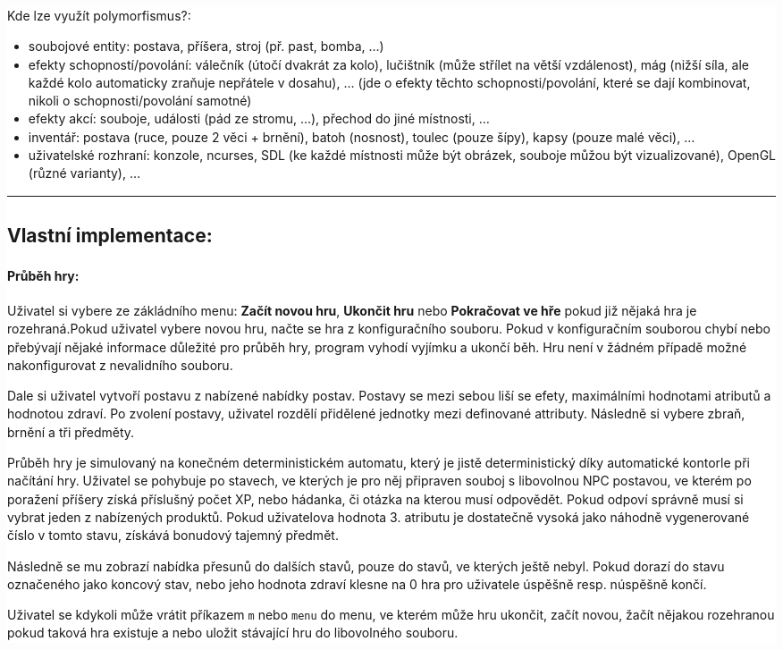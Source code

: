 Kde lze využít polymorfismus?:

- soubojové entity: postava, příšera, stroj (př. past, bomba, …)
- efekty schopností/povolání: válečník (útočí dvakrát za kolo), lučištník (může střílet na větší vzdálenost), mág (nižší
  síla, ale každé kolo automaticky zraňuje nepřátele v dosahu), … (jde o efekty těchto schopnosti/povolání, které se
  dají kombinovat, nikoli o schopnosti/povolání samotné)
- efekty akcí: souboje, události (pád ze stromu, …), přechod do jiné místnosti, …
- inventář: postava (ruce, pouze 2 věci + brnění), batoh (nosnost), toulec (pouze šípy), kapsy (pouze malé věci), …
- uživatelské rozhraní: konzole, ncurses, SDL (ke každé místnosti může být obrázek, souboje můžou být vizualizované),
  OpenGL (různé varianty), …

___

## Vlastní implementace:

#### Průběh hry:

Uživatel si vybere ze zákládního menu: **Začít novou hru**, **Ukončit hru** nebo **Pokračovat ve hře** pokud již nějaká
hra je rozehraná.Pokud uživatel vybere novou hru, načte se hra z konfiguračního souboru. Pokud v konfiguračním souborou
chybí nebo přebývají nějaké informace důležité pro průběh hry, program vyhodí vyjímku a ukončí běh. Hru není v žádném
případě možné nakonfigurovat z nevalidního souboru.

Dale si uživatel vytvoří postavu z nabízené nabídky postav. Postavy se mezi sebou liší se efety, maximálními hodnotami
atributů a hodnotou zdraví. Po zvolení postavy, uživatel rozdělí přidělené jednotky mezi definované attributy. Následně
si vybere zbraň, brnění a tři předměty.

Průběh hry je simulovaný na konečném deterministickém automatu, který je jistě deterministický díky automatické kontorle
při načítání hry. Uživatel se pohybuje po stavech, ve kterých je pro něj připraven souboj s libovolnou NPC postavou, ve
kterém po poražení příšery získá příslušný počet XP, nebo hádanka, či otázka na kterou musí odpovědět. Pokud odpoví
správně musí si vybrat jeden z nabízených produktů. Pokud uživatelova hodnota 3. atributu je dostatečně vysoká jako
náhodně vygenerované číslo v tomto stavu, získává bonudový tajemný předmět.

Následně se mu zobrazí nabídka přesunů do dalších stavů, pouze do stavů, ve kterých ještě nebyl. Pokud dorazí do stavu
označeného jako koncový stav, nebo jeho hodnota zdraví klesne na 0 hra pro uživatele úspěšně resp. núspěšně končí.

Uživatel se kdykoli může vrátit příkazem `m` nebo `menu` do menu, ve kterém může hru ukončit, začít novou, žačít nějakou
rozehranou pokud taková hra existuje a nebo uložit stávající hru do libovolného souboru.
